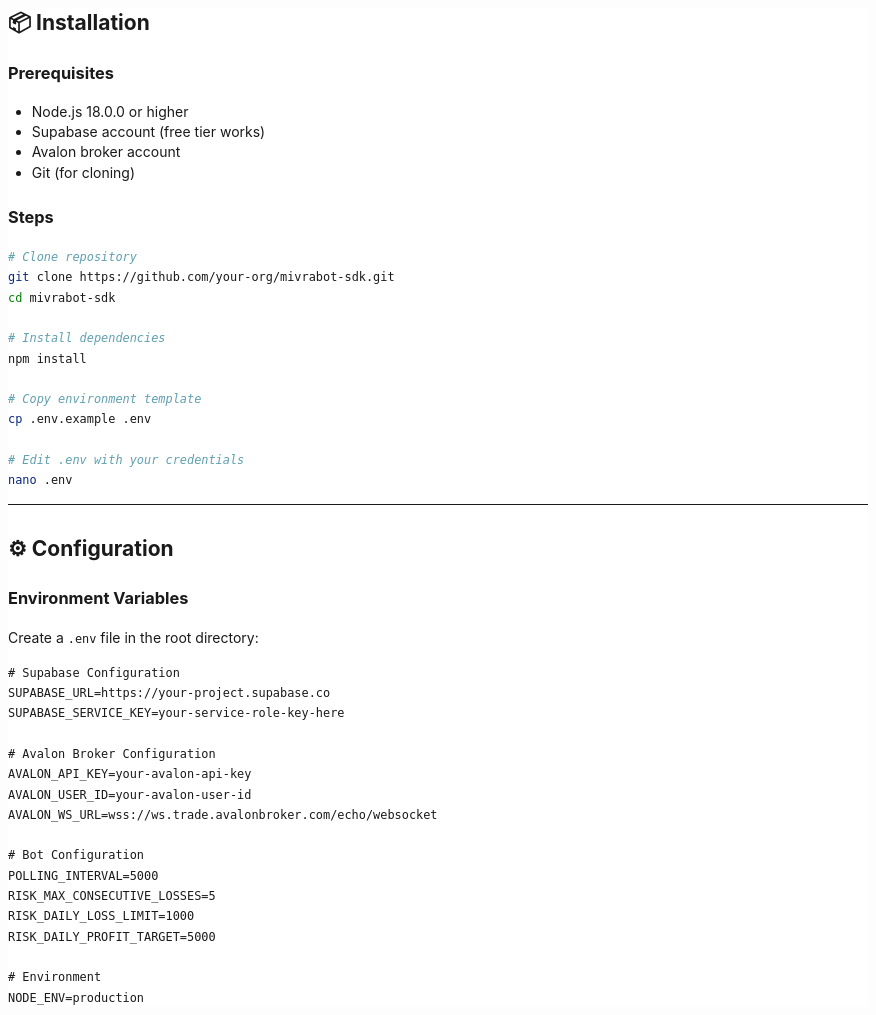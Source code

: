 ## 📦 Installation

### Prerequisites

- Node.js 18.0.0 or higher
- Supabase account (free tier works)
- Avalon broker account
- Git (for cloning)

### Steps

```bash
# Clone repository
git clone https://github.com/your-org/mivrabot-sdk.git
cd mivrabot-sdk

# Install dependencies
npm install

# Copy environment template
cp .env.example .env

# Edit .env with your credentials
nano .env
```

---

## ⚙️ Configuration

### Environment Variables

Create a `.env` file in the root directory:

```env
# Supabase Configuration
SUPABASE_URL=https://your-project.supabase.co
SUPABASE_SERVICE_KEY=your-service-role-key-here

# Avalon Broker Configuration
AVALON_API_KEY=your-avalon-api-key
AVALON_USER_ID=your-avalon-user-id
AVALON_WS_URL=wss://ws.trade.avalonbroker.com/echo/websocket

# Bot Configuration
POLLING_INTERVAL=5000
RISK_MAX_CONSECUTIVE_LOSSES=5
RISK_DAILY_LOSS_LIMIT=1000
RISK_DAILY_PROFIT_TARGET=5000

# Environment
NODE_ENV=production
```
